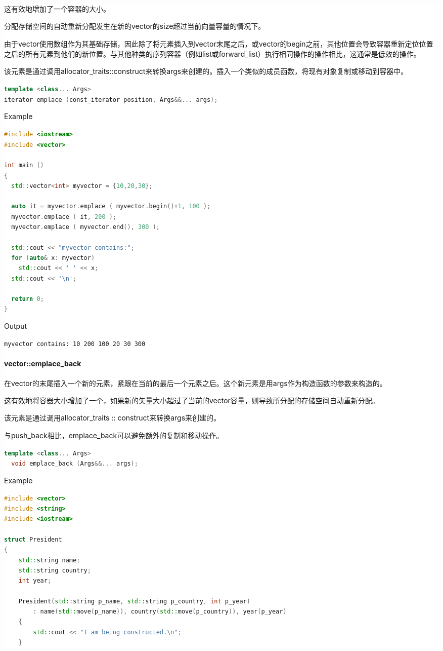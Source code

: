 这有效地增加了一个容器的大小。

分配存储空间的自动重新分配发生在新的vector的size超过当前向量容量的情况下。

由于vector使用数组作为其基础存储，因此除了将元素插入到vector末尾之后，或vector的begin之前，其他位置会导致容器重新定位位置之后的所有元素到他们的新位置。与其他种类的序列容器（例如list或forward_list）执行相同操作的操作相比，这通常是低效的操作。

该元素是通过调用allocator_traits::construct来转换args来创建的。插入一个类似的成员函数，将现有对象复制或移动到容器中。

```cpp
template <class... Args>
iterator emplace (const_iterator position, Args&&... args);
```
Example
```cpp
#include <iostream>
#include <vector>

int main ()
{
  std::vector<int> myvector = {10,20,30};

  auto it = myvector.emplace ( myvector.begin()+1, 100 );
  myvector.emplace ( it, 200 );
  myvector.emplace ( myvector.end(), 300 );

  std::cout << "myvector contains:";
  for (auto& x: myvector)
    std::cout << ' ' << x;
  std::cout << '\n';

  return 0;
}
```
Output
```
myvector contains: 10 200 100 20 30 300
```
#### vector::emplace_back
在vector的末尾插入一个新的元素，紧跟在当前的最后一个元素之后。这个新元素是用args作为构造函数的参数来构造的。

这有效地将容器大小增加了一个，如果新的矢量大小超过了当前的vector容量，则导致所分配的存储空间自动重新分配。

该元素是通过调用allocator_traits :: construct来转换args来创建的。

与push\_back相比，emplace\_back可以避免额外的复制和移动操作。
```cpp
template <class... Args>
  void emplace_back (Args&&... args);
```

Example

```cpp
#include <vector>
#include <string>
#include <iostream>
 
struct President
{
    std::string name;
    std::string country;
    int year;
 
    President(std::string p_name, std::string p_country, int p_year)
        : name(std::move(p_name)), country(std::move(p_country)), year(p_year)
    {
        std::cout << "I am being constructed.\n";
    }
```